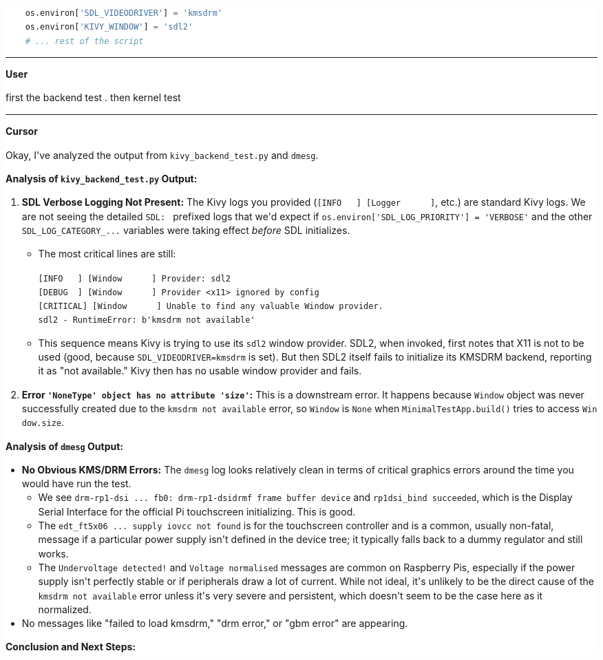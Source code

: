 ```python
    os.environ['SDL_VIDEODRIVER'] = 'kmsdrm'
    os.environ['KIVY_WINDOW'] = 'sdl2'
    # ... rest of the script
```

---

**User**

first the backend test . then kernel test

---

**Cursor**

Okay, I've analyzed the output from `kivy_backend_test.py` and `dmesg`.

**Analysis of `kivy_backend_test.py` Output:**

1.  **SDL Verbose Logging Not Present:** The Kivy logs you provided (`[INFO   ] [Logger      ]`, etc.) are standard Kivy logs. We are not seeing the detailed `SDL: ` prefixed logs that we'd expect if `os.environ['SDL_LOG_PRIORITY'] = 'VERBOSE'` and the other `SDL_LOG_CATEGORY_...` variables were taking effect _before_ SDL initializes.

    - The most critical lines are still:
      ```
      [INFO   ] [Window      ] Provider: sdl2
      [DEBUG  ] [Window      ] Provider <x11> ignored by config
      [CRITICAL] [Window      ] Unable to find any valuable Window provider.
      sdl2 - RuntimeError: b'kmsdrm not available'
      ```
    - This sequence means Kivy is trying to use its `sdl2` window provider. SDL2, when invoked, first notes that X11 is not to be used (good, because `SDL_VIDEODRIVER=kmsdrm` is set). But then SDL2 itself fails to initialize its KMSDRM backend, reporting it as "not available." Kivy then has no usable window provider and fails.

2.  **Error `'NoneType' object has no attribute 'size'`:** This is a downstream error. It happens because `Window` object was never successfully created due to the `kmsdrm not available` error, so `Window` is `None` when `MinimalTestApp.build()` tries to access `Window.size`.

**Analysis of `dmesg` Output:**

- **No Obvious KMS/DRM Errors:** The `dmesg` log looks relatively clean in terms of critical graphics errors around the time you would have run the test.
  - We see `drm-rp1-dsi ... fb0: drm-rp1-dsidrmf frame buffer device` and `rp1dsi_bind succeeded`, which is the Display Serial Interface for the official Pi touchscreen initializing. This is good.
  - The `edt_ft5x06 ... supply iovcc not found` is for the touchscreen controller and is a common, usually non-fatal, message if a particular power supply isn't defined in the device tree; it typically falls back to a dummy regulator and still works.
  - The `Undervoltage detected!` and `Voltage normalised` messages are common on Raspberry Pis, especially if the power supply isn't perfectly stable or if peripherals draw a lot of current. While not ideal, it's unlikely to be the direct cause of the `kmsdrm not available` error unless it's very severe and persistent, which doesn't seem to be the case here as it normalized.
- No messages like "failed to load kmsdrm," "drm error," or "gbm error" are appearing.

**Conclusion and Next Steps:**
